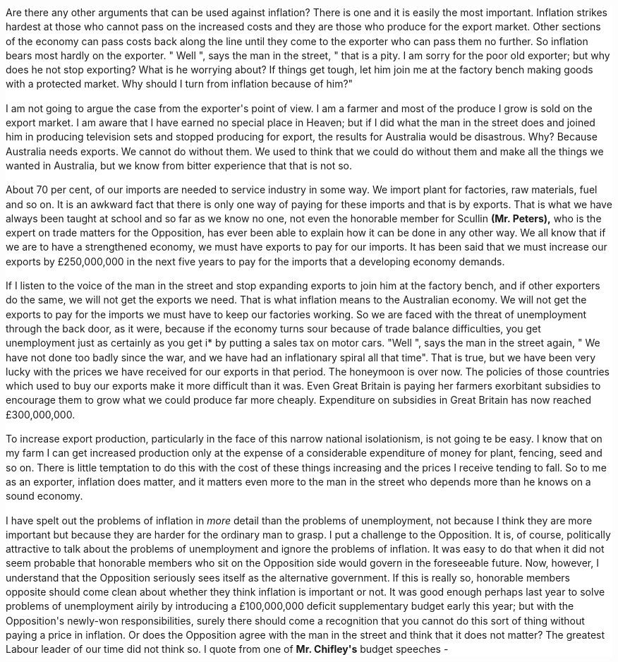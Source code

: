 Are there any other arguments that can be used against inflation? There is one and it is easily the most important. Inflation strikes hardest at those who cannot pass on the increased costs and they are those who produce for the export market. Other sections of the economy can pass costs back along the line until they come to the exporter who can pass them no further. So inflation bears most hardly on the exporter. " Well ", says the man in the street, " that is a pity. I am sorry for the poor old exporter; but why does he not stop exporting? What is he worrying about? If things get tough, let him join me at the factory bench making goods with a protected market. Why should I turn from inflation because of him?" 

I am not going to argue the case from the exporter's point of view. I am a farmer and most of the produce I grow is sold on the export market. I am aware that I have earned no special place in Heaven; but if I did what the man in the street does and joined him in producing television sets and stopped producing for export, the results for Australia would be disastrous. Why? Because Australia needs exports. We cannot do without them. We used to think that we could do without them and make all the things we wanted in Australia, but we know from bitter experience that that is not so. 

About 70 per cent, of our imports are needed to service industry in some way. We import plant for factories, raw materials, fuel and so on. It is an awkward fact that there is only one way of paying for these imports and that is by exports. That is what we have always been taught at school and so far as we know no one, not even the honorable member for Scullin  **(Mr. Peters),**  who is the expert on trade matters for the Opposition, has ever been able to explain how it can be done in any other way. We all know that if we are to have a strengthened economy, we must have exports to pay for our imports. It has been said that we must increase our exports by £250,000,000 in the next five years to pay for the imports that a developing economy demands. 

If I listen to the voice of the man in the street and stop expanding exports to join him at the factory bench, and if other exporters do the same, we will not get the exports we need. That is what inflation means to the Australian economy. We will not get the exports to pay for the imports we must have to keep our factories working. So we are faced with the threat of unemployment through the back door, as it were, because if the economy turns sour because of trade balance difficulties, you get unemployment just as certainly as you get i* by putting a sales tax on motor cars. "Well ", says the man in the street again, " We have not done too badly since the war, and we have had an inflationary spiral all that time". That is true, but we have been very lucky with the prices we have received for our exports in that period. The honeymoon is over now. The policies of those countries which used to buy our exports make it more difficult than it was. Even Great Britain is paying her farmers exorbitant subsidies to encourage them to grow what we could produce far more cheaply. Expenditure on subsidies in Great Britain has now reached £300,000,000. 

To increase export production, particularly in the face of this narrow national isolationism, is not going te be easy. I know that on my farm I can get increased production only at the expense of a considerable expenditure of money for plant, fencing, seed and so on. There is little temptation to do this with the cost of these things increasing and the prices I receive tending to fall. So to me as an exporter, inflation does matter, and it matters even more to the man in the street who depends more than he knows on a sound economy. 

I have spelt out the problems of inflation in  *more*  detail than the problems of unemployment, not because I think they are more important but because they are harder for the ordinary man to grasp. I put a challenge to the Opposition. It is, of course, politically attractive to talk about the problems of unemployment and ignore the problems of inflation. It was easy to do that when it did not seem probable that honorable members who sit on the Opposition side would govern in the foreseeable future. Now, however, I understand that the Opposition seriously sees itself as the alternative government. If this is really so, honorable members opposite should come clean about whether they think inflation is important or not. It was good enough perhaps last year to solve problems of unemployment airily by introducing a £100,000,000 deficit supplementary budget early this year; but with the Opposition's newly-won responsibilities, surely there should come a recognition that you cannot do this sort of thing without paying a price in inflation. Or does the Opposition agree with the man in the street and think that it does not matter? The greatest Labour leader of our time did not think so. I quote from one of  **Mr. Chifley's**  budget speeches - 
